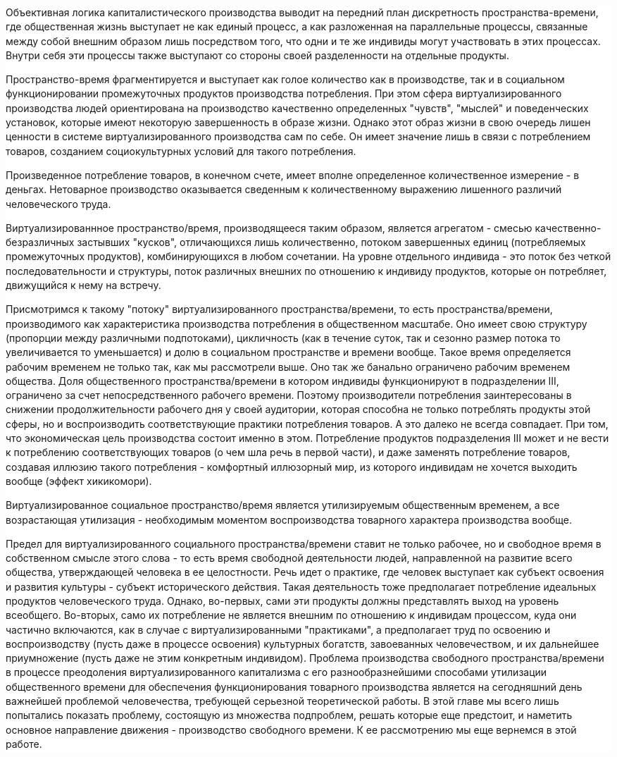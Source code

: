 Объективная логика капиталистического производства выводит на передний план дискретность пространства-времени, где общественная жизнь выступает не как единый процесс, а как разложенная на параллельные процессы, связанные между собой внешним образом лишь посредством того, что одни и те же индивиды могут участвовать в этих процессах. Внутри себя эти процессы также выступают со стороны своей разделенности на отдельные продукты.

Пространство-время фрагментируется и выступает как голое количество как в производстве, так и в социальном функционировании промежуточных продуктов производства потребления. При этом сфера виртуализированного производства людей ориентирована на производство качественно определенных "чувств", "мыслей" и поведенческих установок, которые имеют некоторую завершенность в образе жизни. Однако этот образ жизни в свою очередь лишен ценности в системе виртуализированного производства сам по себе. Он имеет значение лишь в связи с потреблением товаров, созданием социокультурных условий для такого потребления.

Произведенное потребление товаров, в конечном счете, имеет вполне определенное количественное измерение - в деньгах. Нетоварное производство оказывается сведенным к количественному выражению лишенного различий человеческого труда.

Виртуализированнное пространство/время, производящееся таким образом, является агрегатом - смесью качественно-безразличных застывших "кусков", отличающихся лишь количественно, потоком завершенных единиц (потребляемых промежуточных продуктов), комбинирующихся в любом сочетании. На уровне отдельного индивида - это поток без четкой последовательности и структуры, поток различных внешних по отношению к индивиду продуктов, которые он потребляет, движущийся к нему на встречу.

Присмотримся к такому "потоку" виртуализированного пространства/времени, то есть пространства/времени, производимого как характеристика производства потребления в общественном масштабе. Оно имеет свою структуру (пропорции между различными подпотоками), цикличность (как в течение суток, так и сезонно размер потока то увеличивается то уменьшается) и долю в социальном пространстве и времени вообще. Такое время определяется рабочим временем не только так, как мы рассмотрели выше. Оно так же банально ограничено рабочим временем общества. Доля общественного пространства/времени в котором индивиды функционируют в подразделении III, ограничено за счет непосредственного рабочего времени. Поэтому производители потребления заинтересованы в снижении продолжительности рабочего дня у своей аудитории, которая способна не только потреблять продукты этой сферы, но и воспроизводить соответствующие практики потребления товаров. А это далеко не всегда совпадает. При том, что экономическая цель производства состоит именно в этом. Потребление продуктов подразделения III может и не вести к потреблению соответствующих товаров (о чем шла речь в первой части), и даже заменять потребление товаров, создавая иллюзию такого потребления - комфортный иллюзорный мир, из которого индивидам не хочется выходить вообще (эффект хикикомори).

Виртуализированное социальное пространство/время является утилизируемым общественным временем, а все возрастающая утилизация - необходимым моментом воспроизводства товарного характера производства вообще.

Предел для виртуализированного социального пространства/времени ставит не только рабочее, но и свободное время в собственном смысле этого слова - то есть время свободной деятельности людей, направленной на развитие всего общества, утверждающей человека в ее целостности. Речь идет о практике, где человек выступает как субъект освоения и развития культуры - субъект исторического действия. Такая деятельность тоже предполагает потребление идеальных продуктов человеческого труда. Однако, во-первых, сами эти продукты должны представлять выход на уровень всеобщего. Во-вторых, само их потребление не является внешним по отношению к индивидам процессом, куда они частично включаются, как в случае с виртуализированными "практиками", а предполагает труд по освоению и воспроизводству (пусть даже в процессе освоения) культурных богатств, завоеванных человечеством, и их дальнейшее приумножение (пусть даже не этим конкретным индивидом). Проблема производства свободного пространства/времени в процессе преодоления виртуализированного капитализма с его разнообразнейшими способами утилизации общественного времени для обеспечения функционирования товарного производства является на сегодняшний день важнейшей проблемой человечества, требующей серьезной теоретической работы. В этой главе мы всего лишь попытались показать проблему, состоящую из множества подпроблем, решать которые еще предстоит, и наметить основное направление движения - производство свободного времени. К ее рассмотрению мы еще вернемся в этой работе.
